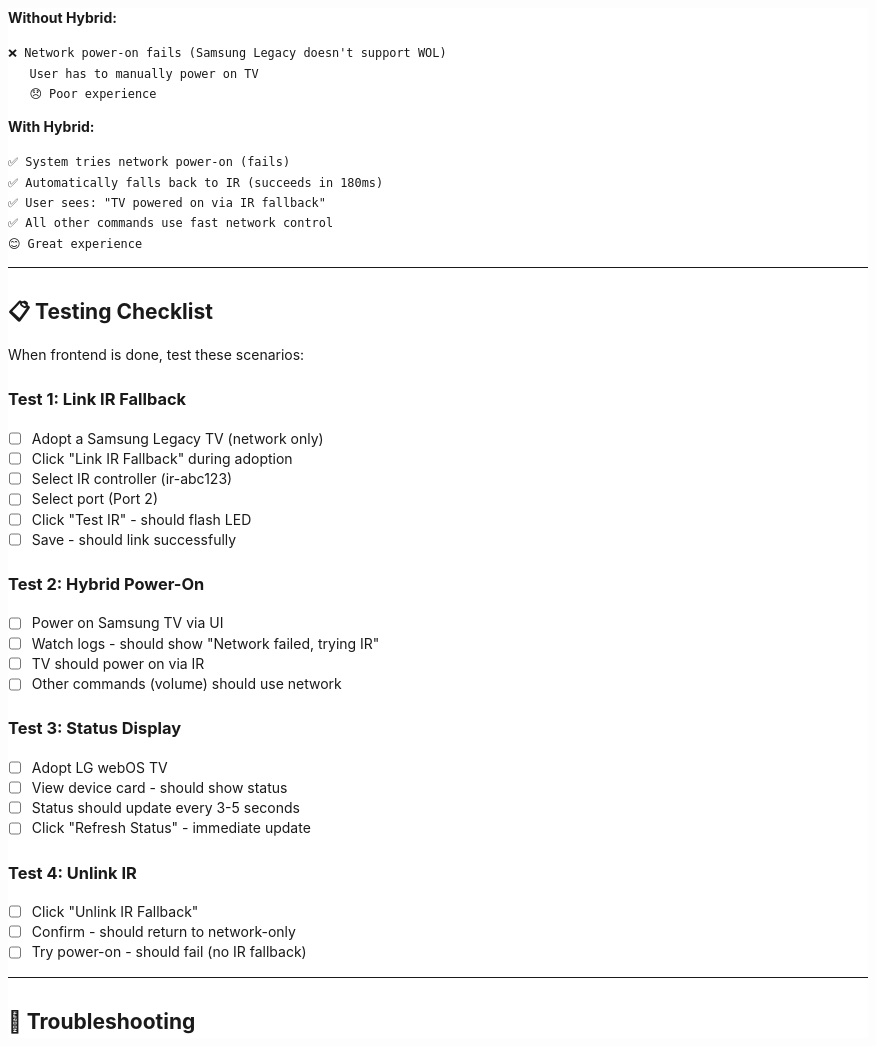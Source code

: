 **Without Hybrid:**
```
❌ Network power-on fails (Samsung Legacy doesn't support WOL)
   User has to manually power on TV
   😞 Poor experience
```

**With Hybrid:**
```
✅ System tries network power-on (fails)
✅ Automatically falls back to IR (succeeds in 180ms)
✅ User sees: "TV powered on via IR fallback"
✅ All other commands use fast network control
😊 Great experience
```

---

## 📋 Testing Checklist

When frontend is done, test these scenarios:

### Test 1: Link IR Fallback
- [ ] Adopt a Samsung Legacy TV (network only)
- [ ] Click "Link IR Fallback" during adoption
- [ ] Select IR controller (ir-abc123)
- [ ] Select port (Port 2)
- [ ] Click "Test IR" - should flash LED
- [ ] Save - should link successfully

### Test 2: Hybrid Power-On
- [ ] Power on Samsung TV via UI
- [ ] Watch logs - should show "Network failed, trying IR"
- [ ] TV should power on via IR
- [ ] Other commands (volume) should use network

### Test 3: Status Display
- [ ] Adopt LG webOS TV
- [ ] View device card - should show status
- [ ] Status should update every 3-5 seconds
- [ ] Click "Refresh Status" - immediate update

### Test 4: Unlink IR
- [ ] Click "Unlink IR Fallback"
- [ ] Confirm - should return to network-only
- [ ] Try power-on - should fail (no IR fallback)

---

## 🔧 Troubleshooting
